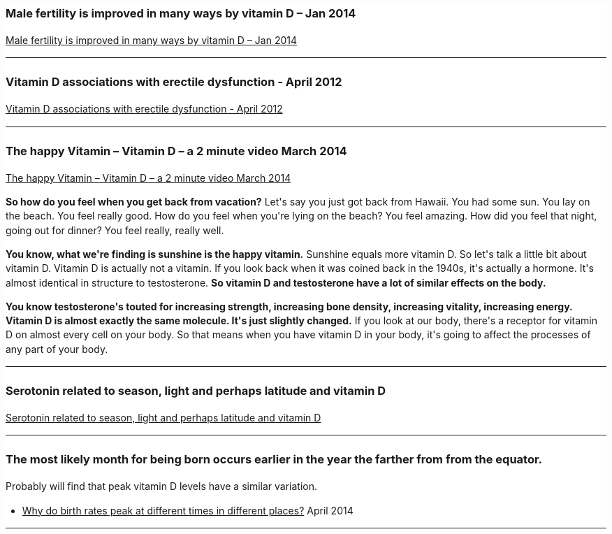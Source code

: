 ### Male fertility is improved in many ways by vitamin D – Jan 2014

[Male fertility is improved in many ways by vitamin D – Jan 2014](/posts/male-fertility-is-improved-in-many-ways-by-vitamin-d)

---

### Vitamin D associations with erectile dysfunction - April 2012

[Vitamin D associations with erectile dysfunction - April 2012](/posts/vitamin-d-associations-with-erectile-dysfunction)

---

### The happy Vitamin – Vitamin D – a 2 minute video March 2014

[The happy Vitamin – Vitamin D – a 2 minute video March 2014](/posts/the-happy-vitamin-vitamin-d-a-2-minute-video)

 **So how do you feel when you get back from vacation?**  Let's say you just got back from Hawaii. You had some sun. You lay on the beach. You feel really good. How do you feel when you're lying on the beach? You feel amazing. How did you feel that night, going out for dinner? You feel really, really well.

 **You know, what we're finding is sunshine is the happy vitamin.**  Sunshine equals more vitamin D. So let's talk a little bit about vitamin D. Vitamin D is actually not a vitamin. If you look back when it was coined back in the 1940s, it's actually a hormone. It's almost identical in structure to testosterone.  **So vitamin D and testosterone have a lot of similar effects on the body.** 

 **You know testosterone's touted for increasing strength, increasing bone density, increasing vitality, increasing energy. Vitamin D is almost exactly the same molecule. It's just slightly changed.**  If you look at our body, there's a receptor for vitamin D on almost every cell on your body. So that means when you have vitamin D in your body, it's going to affect the processes of any part of your body.

---

### Serotonin related to season, light and perhaps latitude and vitamin D

[Serotonin related to season, light and perhaps latitude and vitamin D](/posts/serotonin-related-to-season-light-and-perhaps-latitude-and-vitamin-d)

---

### The most likely month for being born occurs earlier in the year the farther from from the equator.

Probably will find that peak vitamin D levels have a similar variation.

* [Why do birth rates peak at different times in different places?](http://www.slate.com/articles/health_and_science/science/2014/04/birth_rates_vary_by_season_and_latitude_what_explains_the_peaks.html) April 2014

---